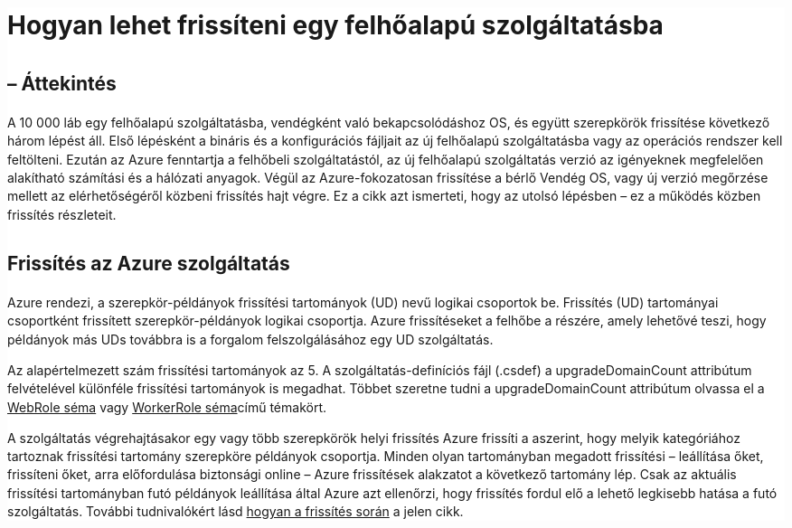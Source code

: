 <properties
pageTitle="Hogyan lehet frissíteni egy felhőalapú szolgáltatásba |} Microsoft Azure"
description="Megtudhatja, hogy miként frissítése a felhőbeli szolgáltatások Azure-ban. Megtudhatja, hogyan egy felhőalapú szolgáltatásba a frissítés során állásának."
services="cloud-services"
documentationCenter=""
authors="Thraka"
manager="timlt"
editor=""/>
<tags
ms.service="cloud-services"
ms.workload="tbd"
ms.tgt_pltfrm="na"
ms.devlang="na"
ms.topic="article"
ms.date="08/10/2016"
ms.author="adegeo"/>

# <a name="how-to-update-a-cloud-service"></a>Hogyan lehet frissíteni egy felhőalapú szolgáltatásba

## <a name="overview"></a>– Áttekintés
A 10 000 láb egy felhőalapú szolgáltatásba, vendégként való bekapcsolódáshoz OS, és együtt szerepkörök frissítése következő három lépést áll. Első lépésként a bináris és a konfigurációs fájljait az új felhőalapú szolgáltatásba vagy az operációs rendszer kell feltölteni. Ezután az Azure fenntartja a felhőbeli szolgáltatástól, az új felhőalapú szolgáltatás verzió az igényeknek megfelelően alakítható számítási és a hálózati anyagok. Végül az Azure-fokozatosan frissítése a bérlő Vendég OS, vagy új verzió megőrzése mellett az elérhetőségéről közbeni frissítés hajt végre. Ez a cikk azt ismerteti, hogy az utolsó lépésben – ez a működés közben frissítés részleteit.

## <a name="update-an-azure-service"></a>Frissítés az Azure szolgáltatás

Azure rendezi, a szerepkör-példányok frissítési tartományok (UD) nevű logikai csoportok be. Frissítés (UD) tartományai csoportként frissített szerepkör-példányok logikai csoportja.  Azure frissítéseket a felhőbe a részére, amely lehetővé teszi, hogy példányok más UDs továbbra is a forgalom felszolgálásához egy UD szolgáltatás.

Az alapértelmezett szám frissítési tartományok az 5. A szolgáltatás-definíciós fájl (.csdef) a upgradeDomainCount attribútum felvételével különféle frissítési tartományok is megadhat. Többet szeretne tudni a upgradeDomainCount attribútum olvassa el a [WebRole séma](https://msdn.microsoft.com/library/azure/gg557553.aspx) vagy [WorkerRole séma](https://msdn.microsoft.com/library/azure/gg557552.aspx)című témakört.

A szolgáltatás végrehajtásakor egy vagy több szerepkörök helyi frissítés Azure frissíti a aszerint, hogy melyik kategóriához tartoznak frissítési tartomány szerepköre példányok csoportja. Minden olyan tartományban megadott frissítési – leállítása őket, frissíteni őket, arra előfordulása biztonsági online – Azure frissítések alakzatot a következő tartomány lép. Csak az aktuális frissítési tartományban futó példányok leállítása által Azure azt ellenőrzi, hogy frissítés fordul elő a lehető legkisebb hatása a futó szolgáltatás. További tudnivalókért lásd [hogyan a frissítés során](#howanupgradeproceeds) a jelen cikk.
